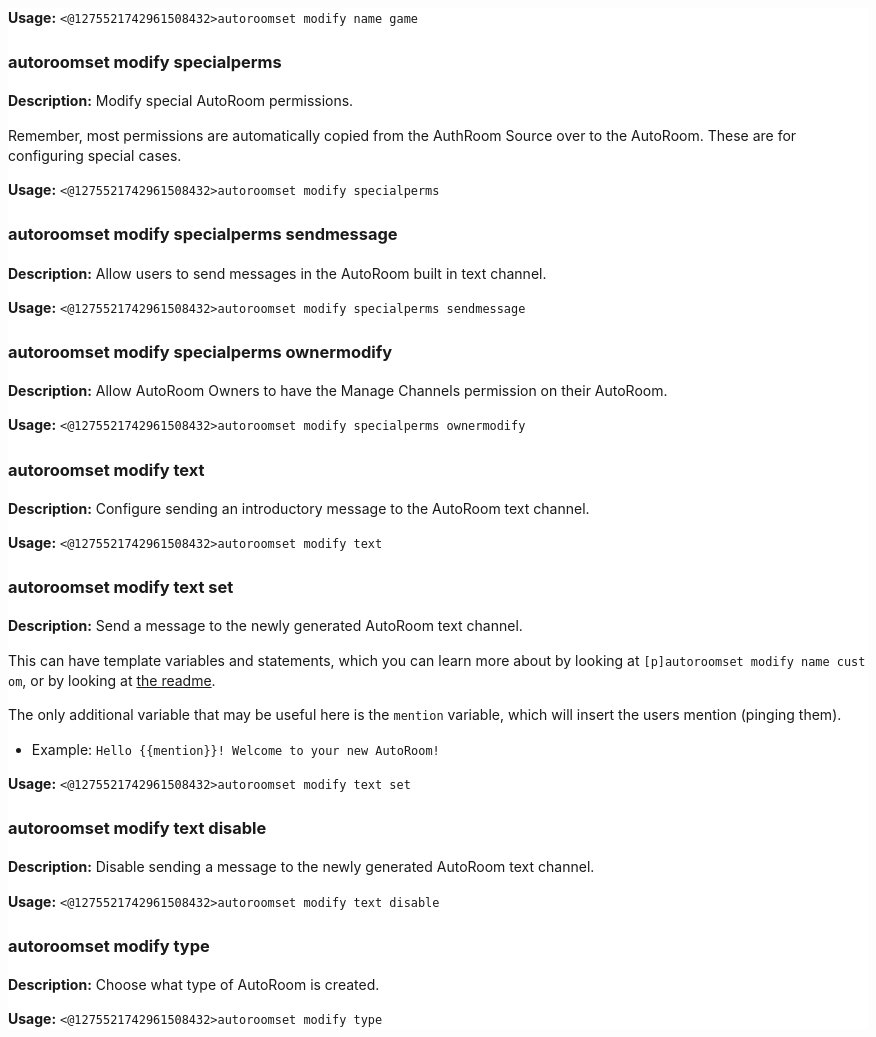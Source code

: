 **Usage:** `<@1275521742961508432>autoroomset modify name game`

### autoroomset modify specialperms

**Description:** Modify special AutoRoom permissions.

Remember, most permissions are automatically copied
from the AuthRoom Source over to the AutoRoom.
These are for configuring special cases.

**Usage:** `<@1275521742961508432>autoroomset modify specialperms`

### autoroomset modify specialperms sendmessage

**Description:** Allow users to send messages in the AutoRoom built in text channel.

**Usage:** `<@1275521742961508432>autoroomset modify specialperms sendmessage`

### autoroomset modify specialperms ownermodify

**Description:** Allow AutoRoom Owners to have the Manage Channels permission on their AutoRoom.

**Usage:** `<@1275521742961508432>autoroomset modify specialperms ownermodify`

### autoroomset modify text

**Description:** Configure sending an introductory message to the AutoRoom text channel.

**Usage:** `<@1275521742961508432>autoroomset modify text`

### autoroomset modify text set

**Description:** Send a message to the newly generated AutoRoom text channel.

This can have template variables and statements, which you can learn more
about by looking at `[p]autoroomset modify name custom`, or by looking at
[the readme](https://github.com/PhasecoreX/PCXCogs/tree/master/autoroom/README.md).

The only additional variable that may be useful here is the `mention` variable,
which will insert the users mention (pinging them).

- Example:
`Hello {{mention}}! Welcome to your new AutoRoom!`

**Usage:** `<@1275521742961508432>autoroomset modify text set`

### autoroomset modify text disable

**Description:** Disable sending a message to the newly generated AutoRoom text channel.

**Usage:** `<@1275521742961508432>autoroomset modify text disable`

### autoroomset modify type

**Description:** Choose what type of AutoRoom is created.

**Usage:** `<@1275521742961508432>autoroomset modify type`
